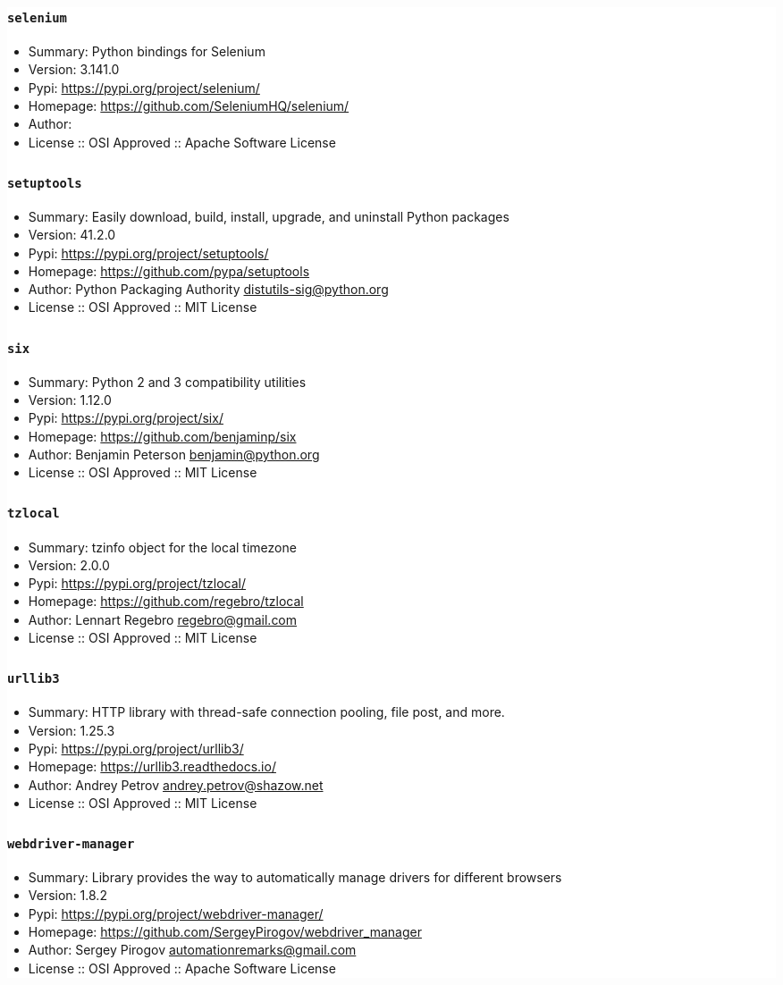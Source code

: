 ### `selenium`

* Summary: Python bindings for Selenium
* Version: 3.141.0
* Pypi: https://pypi.org/project/selenium/
* Homepage: https://github.com/SeleniumHQ/selenium/
* Author: 
* License :: OSI Approved :: Apache Software License

### `setuptools`

* Summary: Easily download, build, install, upgrade, and uninstall Python packages
* Version: 41.2.0
* Pypi: https://pypi.org/project/setuptools/
* Homepage: https://github.com/pypa/setuptools
* Author: Python Packaging Authority distutils-sig@python.org
* License :: OSI Approved :: MIT License

### `six`

* Summary: Python 2 and 3 compatibility utilities
* Version: 1.12.0
* Pypi: https://pypi.org/project/six/
* Homepage: https://github.com/benjaminp/six
* Author: Benjamin Peterson benjamin@python.org
* License :: OSI Approved :: MIT License

### `tzlocal`

* Summary: tzinfo object for the local timezone
* Version: 2.0.0
* Pypi: https://pypi.org/project/tzlocal/
* Homepage: https://github.com/regebro/tzlocal
* Author: Lennart Regebro regebro@gmail.com
* License :: OSI Approved :: MIT License

### `urllib3`

* Summary: HTTP library with thread-safe connection pooling, file post, and more.
* Version: 1.25.3
* Pypi: https://pypi.org/project/urllib3/
* Homepage: https://urllib3.readthedocs.io/
* Author: Andrey Petrov andrey.petrov@shazow.net
* License :: OSI Approved :: MIT License

### `webdriver-manager`

* Summary: Library provides the way to automatically manage drivers for different browsers
* Version: 1.8.2
* Pypi: https://pypi.org/project/webdriver-manager/
* Homepage: https://github.com/SergeyPirogov/webdriver_manager
* Author: Sergey Pirogov automationremarks@gmail.com
* License :: OSI Approved :: Apache Software License
